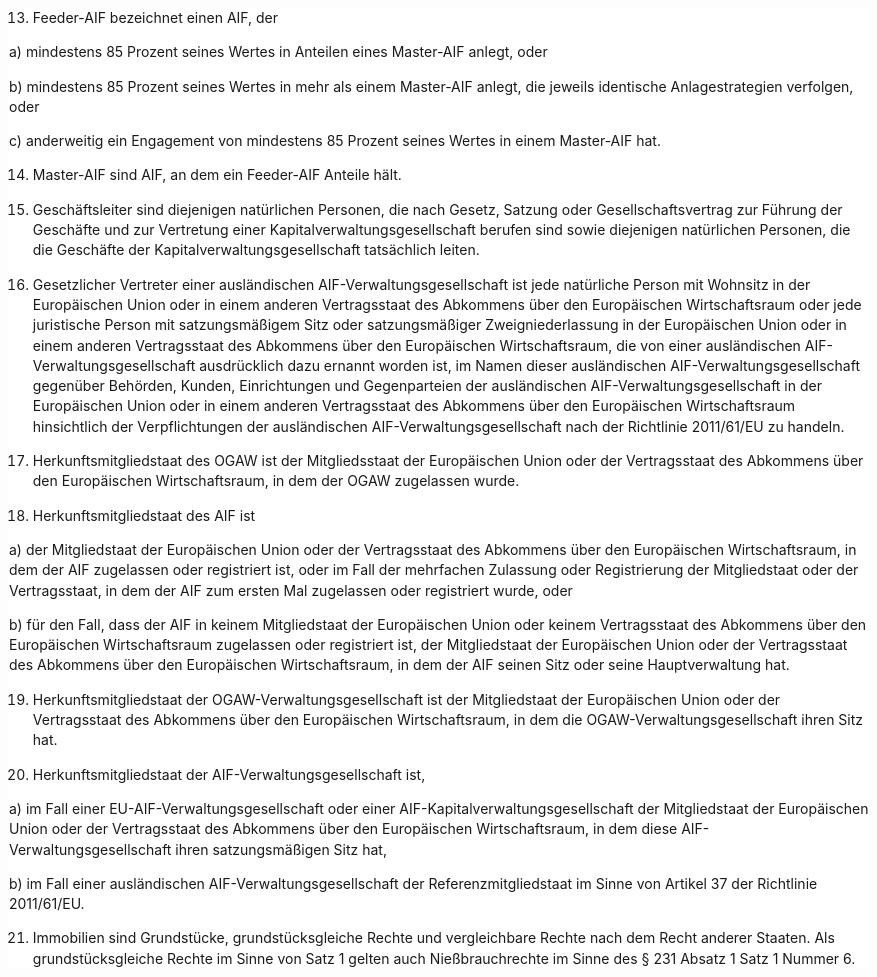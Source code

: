 13. Feeder-AIF bezeichnet einen AIF, der

a) mindestens 85 Prozent seines Wertes in Anteilen eines Master-AIF anlegt, oder

b) mindestens 85 Prozent seines Wertes in mehr als einem Master-AIF anlegt, die jeweils identische Anlagestrategien verfolgen, oder

c) anderweitig ein Engagement von mindestens 85 Prozent seines Wertes in einem Master-AIF hat.

14. Master-AIF sind AIF, an dem ein Feeder-AIF Anteile hält.

15. Geschäftsleiter sind diejenigen natürlichen Personen, die nach Gesetz, Satzung oder Gesellschaftsvertrag zur Führung der Geschäfte und zur Vertretung einer Kapitalverwaltungsgesellschaft berufen sind sowie diejenigen natürlichen Personen, die die Geschäfte der Kapitalverwaltungsgesellschaft tatsächlich leiten.

16. Gesetzlicher Vertreter einer ausländischen AIF-Verwaltungsgesellschaft ist jede natürliche Person mit Wohnsitz in der Europäischen Union oder in einem anderen Vertragsstaat des Abkommens über den Europäischen Wirtschaftsraum oder jede juristische Person mit satzungsmäßigem Sitz oder satzungsmäßiger Zweigniederlassung in der Europäischen Union oder in einem anderen Vertragsstaat des Abkommens über den Europäischen Wirtschaftsraum, die von einer ausländischen AIF-Verwaltungsgesellschaft ausdrücklich dazu ernannt worden ist, im Namen dieser ausländischen AIF-Verwaltungsgesellschaft gegenüber Behörden, Kunden, Einrichtungen und Gegenparteien der ausländischen AIF-Verwaltungsgesellschaft in der Europäischen Union oder in einem anderen Vertragsstaat des Abkommens über den Europäischen Wirtschaftsraum hinsichtlich der Verpflichtungen der ausländischen AIF-Verwaltungsgesellschaft nach der Richtlinie 2011/61/EU zu handeln.

17. Herkunftsmitgliedstaat des OGAW ist der Mitgliedsstaat der Europäischen Union oder der Vertragsstaat des Abkommens über den Europäischen Wirtschaftsraum, in dem der OGAW zugelassen wurde.

18. Herkunftsmitgliedstaat des AIF ist

a) der Mitgliedstaat der Europäischen Union oder der Vertragsstaat des Abkommens über den Europäischen Wirtschaftsraum, in dem der AIF zugelassen oder registriert ist, oder im Fall der mehrfachen Zulassung oder Registrierung der Mitgliedstaat oder der Vertragsstaat, in dem der AIF zum ersten Mal zugelassen oder registriert wurde, oder

b) für den Fall, dass der AIF in keinem Mitgliedstaat der Europäischen Union oder keinem Vertragsstaat des Abkommens über den Europäischen Wirtschaftsraum zugelassen oder registriert ist, der Mitgliedstaat der Europäischen Union oder der Vertragsstaat des Abkommens über den Europäischen Wirtschaftsraum, in dem der AIF seinen Sitz oder seine Hauptverwaltung hat.

19. Herkunftsmitgliedstaat der OGAW-Verwaltungsgesellschaft ist der Mitgliedstaat der Europäischen Union oder der Vertragsstaat des Abkommens über den Europäischen Wirtschaftsraum, in dem die OGAW-Verwaltungsgesellschaft ihren Sitz hat.

20. Herkunftsmitgliedstaat der AIF-Verwaltungsgesellschaft ist,

a) im Fall einer EU-AIF-Verwaltungsgesellschaft oder einer AIF-Kapitalverwaltungsgesellschaft der Mitgliedstaat der Europäischen Union oder der Vertragsstaat des Abkommens über den Europäischen Wirtschaftsraum, in dem diese AIF-Verwaltungsgesellschaft ihren satzungsmäßigen Sitz hat,

b) im Fall einer ausländischen AIF-Verwaltungsgesellschaft der Referenzmitgliedstaat im Sinne von Artikel 37 der Richtlinie 2011/61/EU.

21. Immobilien sind Grundstücke, grundstücksgleiche Rechte und vergleichbare Rechte nach dem Recht anderer Staaten. Als grundstücksgleiche Rechte im Sinne von Satz 1 gelten auch Nießbrauchrechte im Sinne des § 231 Absatz 1 Satz 1 Nummer 6.
